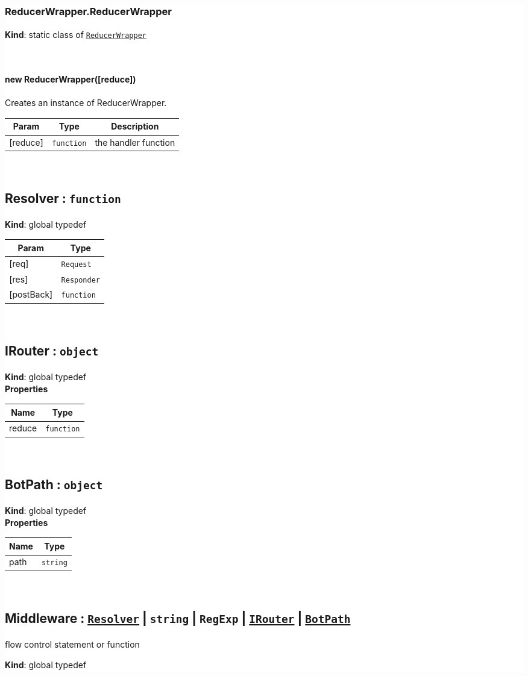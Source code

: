 ### ReducerWrapper.ReducerWrapper
**Kind**: static class of [<code>ReducerWrapper</code>](#ReducerWrapper)  
<div id="new_ReducerWrapper_ReducerWrapper_new">&nbsp;</div>

#### new ReducerWrapper([reduce])
Creates an instance of ReducerWrapper.


| Param | Type | Description |
| --- | --- | --- |
| [reduce] | <code>function</code> | the handler function |

<div id="Resolver">&nbsp;</div>

## Resolver : <code>function</code>
**Kind**: global typedef  

| Param | Type |
| --- | --- |
| [req] | <code>Request</code> | 
| [res] | <code>Responder</code> | 
| [postBack] | <code>function</code> | 

<div id="IRouter">&nbsp;</div>

## IRouter : <code>object</code>
**Kind**: global typedef  
**Properties**

| Name | Type |
| --- | --- |
| reduce | <code>function</code> | 

<div id="BotPath">&nbsp;</div>

## BotPath : <code>object</code>
**Kind**: global typedef  
**Properties**

| Name | Type |
| --- | --- |
| path | <code>string</code> | 

<div id="Middleware">&nbsp;</div>

## Middleware : [<code>Resolver</code>](#Resolver) \| <code>string</code> \| <code>RegExp</code> \| [<code>IRouter</code>](#IRouter) \| [<code>BotPath</code>](#BotPath)
flow control statement or function

**Kind**: global typedef  
